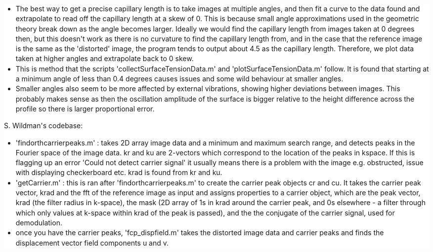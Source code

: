 - The best way to get a precise capillary length is to take images at multiple angles, and then fit a curve to the data found and extrapolate to read off the capillary length at a skew of 0. This is because small angle approximations
used in the geometric theory break down as the angle becomes larger. Ideally we would find the capillary length from images taken at 0 degrees then, but this doesn't work as there is no curvature to find the capillary length from, and
in the case that the reference image is the same as the 'distorted' image, the program tends to output about 4.5 as the capillary length. Therefore, we plot data taken at higher angles and extrapolate back to 0 skew.
- This is method that the scripts 'collectSurfaceTensionData.m' and 'plotSurfaceTensionData.m' follow. It is found that starting at a minimum angle of less than 0.4 degrees causes issues and some wild behaviour at smaller angles.
- Smaller angles also seem to be more affected by external vibrations, showing higher deviations between images. This probably makes sense as then the oscillation amplitude of the surface is bigger relative to the height difference
across the profile so there is larger proportional error.


S. Wildman's codebase:

- 'findorthcarrierpeaks.m' : takes 2D array image data and a minimum and maximum search range, and detects peaks in the Fourier space of the image data. kr and ku are 2-vectors which correspond to the location of the peaks in kspace. 
If this is flagging up an error 'Could not detect carrier signal' it usually means there is a problem with the image e.g. obstructed, issue with displaying checkerboard etc. krad is found from kr and ku.
- 'getCarrier.m' : this is ran after 'findorthcarrierpeaks.m' to create the carrier peak objects cr and cu. It takes the carrier peak vector, krad and the fft of the reference image as input and assigns properties to a carrier object,
which are the peak vector, krad (the filter radius in k-space), the mask (2D array of 1s in krad around the carrier peak, and 0s elsewhere - a filter through which only values at k-space within krad of the peak is passed), and 
the the conjugate of the carrier signal, used for demodulation.
- once you have the carrier peaks, 'fcp_dispfield.m' takes the distorted image data and carrier peaks and finds the displacement vector field components u and v.
